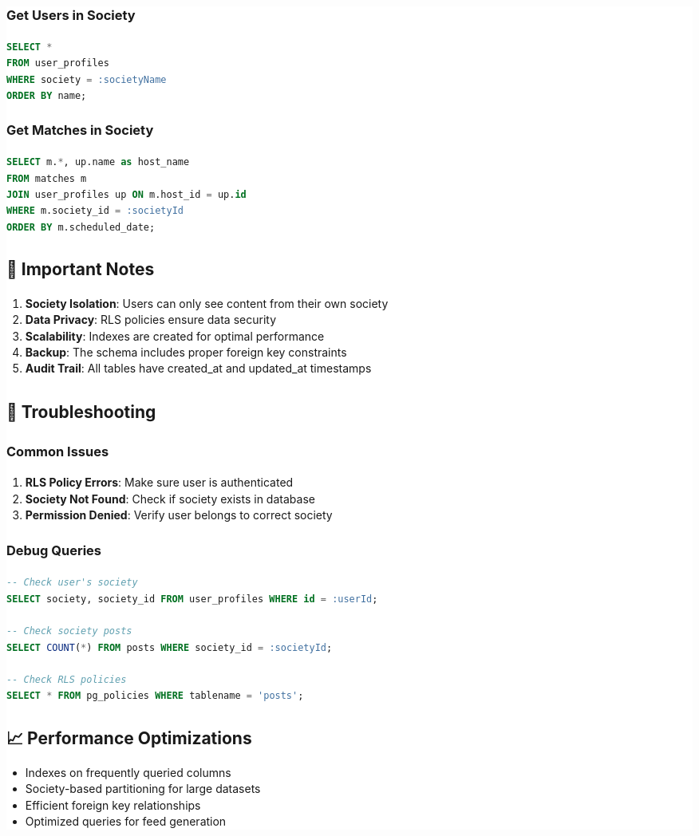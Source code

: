 ### Get Users in Society
```sql
SELECT *
FROM user_profiles
WHERE society = :societyName
ORDER BY name;
```

### Get Matches in Society
```sql
SELECT m.*, up.name as host_name
FROM matches m
JOIN user_profiles up ON m.host_id = up.id
WHERE m.society_id = :societyId
ORDER BY m.scheduled_date;
```

## 🚨 Important Notes

1. **Society Isolation**: Users can only see content from their own society
2. **Data Privacy**: RLS policies ensure data security
3. **Scalability**: Indexes are created for optimal performance
4. **Backup**: The schema includes proper foreign key constraints
5. **Audit Trail**: All tables have created_at and updated_at timestamps

## 🐛 Troubleshooting

### Common Issues

1. **RLS Policy Errors**: Make sure user is authenticated
2. **Society Not Found**: Check if society exists in database
3. **Permission Denied**: Verify user belongs to correct society

### Debug Queries

```sql
-- Check user's society
SELECT society, society_id FROM user_profiles WHERE id = :userId;

-- Check society posts
SELECT COUNT(*) FROM posts WHERE society_id = :societyId;

-- Check RLS policies
SELECT * FROM pg_policies WHERE tablename = 'posts';
```

## 📈 Performance Optimizations

- Indexes on frequently queried columns
- Society-based partitioning for large datasets
- Efficient foreign key relationships
- Optimized queries for feed generation
